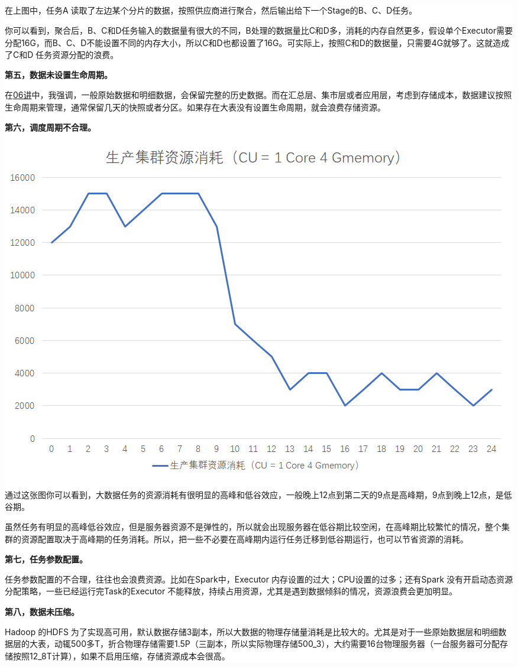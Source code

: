 在上图中，任务A 读取了左边某个分片的数据，按照供应商进行聚合，然后输出给下一个Stage的B、C、D任务。

你可以看到，聚合后，B、C和D任务输入的数据量有很大的不同，B处理的数据量比C和D多，消耗的内存自然更多，假设单个Executor需要分配16G，而B、C、D不能设置不同的内存大小，所以C和D也都设置了16G。可实际上，按照C和D的数据量，只需要4G就够了。这就造成了C和D 任务资源分配的浪费。

**第五，数据未设置生命周期。**

在[06讲](https://time.geekbang.org/column/article/224516)中，我强调，一般原始数据和明细数据，会保留完整的历史数据。而在汇总层、集市层或者应用层，考虑到存储成本，数据建议按照生命周期来管理，通常保留几天的快照或者分区。如果存在大表没有设置生命周期，就会浪费存储资源。

**第六，调度周期不合理。**

![](./httpsstatic001geekbangorgresourceimage9152913db7534374e4da5b2bf1a4c2f84052.png)

通过这张图你可以看到，大数据任务的资源消耗有很明显的高峰和低谷效应，一般晚上12点到第二天的9点是高峰期，9点到晚上12点，是低谷期。

虽然任务有明显的高峰低谷效应，但是服务器资源不是弹性的，所以就会出现服务器在低谷期比较空闲，在高峰期比较繁忙的情况，整个集群的资源配置取决于高峰期的任务消耗。所以，把一些不必要在高峰期内运行任务迁移到低谷期运行，也可以节省资源的消耗。

**第七，任务参数配置。**

任务参数配置的不合理，往往也会浪费资源。比如在Spark中，Executor 内存设置的过大；CPU设置的过多；还有Spark 没有开启动态资源分配策略，一些已经运行完Task的Executor 不能释放，持续占用资源，尤其是遇到数据倾斜的情况，资源浪费会更加明显。

**第八，数据未压缩。**

Hadoop 的HDFS 为了实现高可用，默认数据存储3副本，所以大数据的物理存储量消耗是比较大的。尤其是对于一些原始数据层和明细数据层的大表，动辄500多T，折合物理存储需要1.5P（三副本，所以实际物理存储500_3），大约需要16台物理服务器（一台服务器可分配存储按照12_8T计算），如果不启用压缩，存储资源成本会很高。
